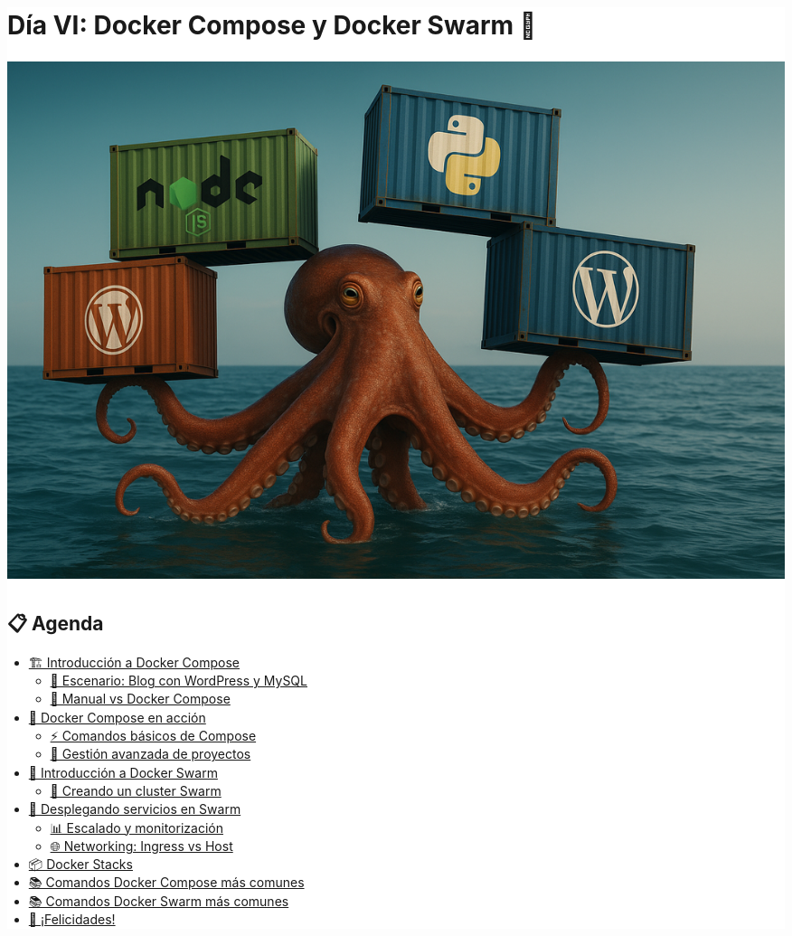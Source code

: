 # Día VI: Docker Compose y Docker Swarm 🚀

![Docker Compose](imagenes/Docker%20compose.png)

## 📋 Agenda

- [🏗️ Introducción a Docker Compose](#️-introducción-a-docker-compose)
  - [🎯 Escenario: Blog con WordPress y MySQL](#-escenario-blog-con-wordpress-y-mysql)
  - [📝 Manual vs Docker Compose](#-manual-vs-docker-compose)
- [🐳 Docker Compose en acción](#-docker-compose-en-acción)
  - [⚡ Comandos básicos de Compose](#-comandos-básicos-de-compose)
  - [🔧 Gestión avanzada de proyectos](#-gestión-avanzada-de-proyectos)
- [🌊 Introducción a Docker Swarm](#-introducción-a-docker-swarm)
  - [🎪 Creando un cluster Swarm](#-creando-un-cluster-swarm)
- [🚀 Desplegando servicios en Swarm](#-desplegando-servicios-en-swarm)
  - [📊 Escalado y monitorización](#-escalado-y-monitorización)
  - [🌐 Networking: Ingress vs Host](#-networking-ingress-vs-host)
- [📦 Docker Stacks](#-docker-stacks)
- [📚 Comandos Docker Compose más comunes](#-comandos-docker-compose-más-comunes)
- [📚 Comandos Docker Swarm más comunes](#-comandos-docker-swarm-más-comunes)
- [🎉 ¡Felicidades!](#-felicidades)
